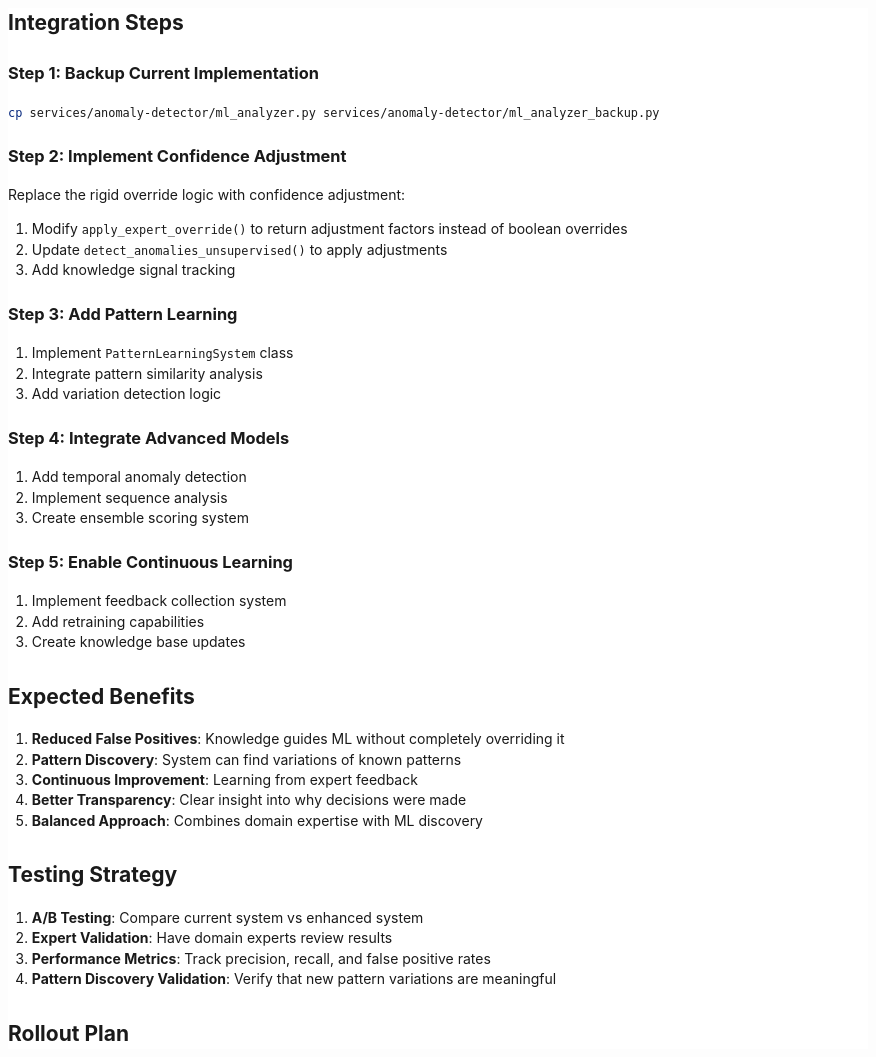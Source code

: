 ## Integration Steps

### Step 1: Backup Current Implementation

```bash
cp services/anomaly-detector/ml_analyzer.py services/anomaly-detector/ml_analyzer_backup.py
```

### Step 2: Implement Confidence Adjustment

Replace the rigid override logic with confidence adjustment:

1. Modify `apply_expert_override()` to return adjustment factors instead of boolean overrides
2. Update `detect_anomalies_unsupervised()` to apply adjustments
3. Add knowledge signal tracking

### Step 3: Add Pattern Learning

1. Implement `PatternLearningSystem` class
2. Integrate pattern similarity analysis
3. Add variation detection logic

### Step 4: Integrate Advanced Models

1. Add temporal anomaly detection
2. Implement sequence analysis
3. Create ensemble scoring system

### Step 5: Enable Continuous Learning

1. Implement feedback collection system
2. Add retraining capabilities
3. Create knowledge base updates

## Expected Benefits

1. **Reduced False Positives**: Knowledge guides ML without completely overriding it
2. **Pattern Discovery**: System can find variations of known patterns
3. **Continuous Improvement**: Learning from expert feedback
4. **Better Transparency**: Clear insight into why decisions were made
5. **Balanced Approach**: Combines domain expertise with ML discovery

## Testing Strategy

1. **A/B Testing**: Compare current system vs enhanced system
2. **Expert Validation**: Have domain experts review results
3. **Performance Metrics**: Track precision, recall, and false positive rates
4. **Pattern Discovery Validation**: Verify that new pattern variations are meaningful

## Rollout Plan
